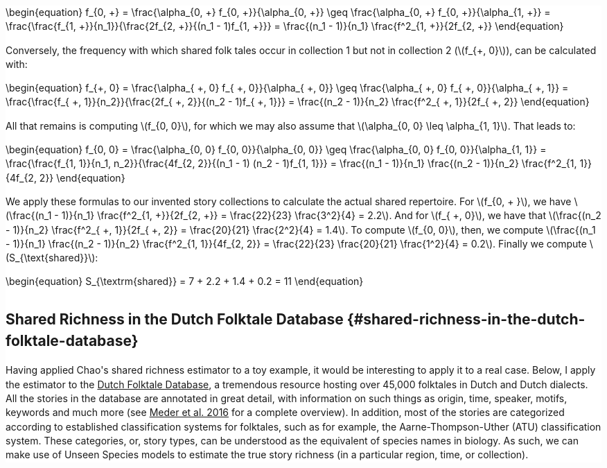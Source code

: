 \begin{equation}
f\_{0, +} = \frac{\alpha\_{0, +} f\_{0,
+}}{\alpha\_{0, +}} \geq \frac{\alpha\_{0, +} f\_{0, +}}{\alpha\_{1, +}} = \frac{\frac{f\_{1, +}}{n\_1}}{\frac{2f\_{2, +}}{(n\_1 - 1)f\_{1, +}}} = \frac{(n\_1 - 1)}{n\_1} \frac{f^2\_{1, +}}{2f\_{2, +}}
\end{equation}

Conversely, the frequency with which shared folk tales occur in collection 1 but not in
collection 2 (\\(f\_{+, 0}\\)), can be calculated with:

\begin{equation}
f\_{+, 0} = \frac{\alpha\_{ +, 0} f\_{ +,
0}}{\alpha\_{ +, 0}} \geq \frac{\alpha\_{ +, 0} f\_{ +, 0}}{\alpha\_{ +, 1}} = \frac{\frac{f\_{ +, 1}}{n\_2}}{\frac{2f\_{ +, 2}}{(n\_2 - 1)f\_{ +, 1}}} = \frac{(n\_2 - 1)}{n\_2} \frac{f^2\_{ +, 1}}{2f\_{ +, 2}}
\end{equation}

All that remains is computing \\(f\_{0, 0}\\), for which we may also assume that \\(\alpha\_{0, 0}
\leq \alpha\_{1, 1}\\). That leads to:

\begin{equation}
f\_{0, 0} = \frac{\alpha\_{0, 0} f\_{0, 0}}{\alpha\_{0, 0}} \geq \frac{\alpha\_{0, 0} f\_{0, 0}}{\alpha\_{1, 1}} = \frac{\frac{f\_{1, 1}}{n\_1, n\_2}}{\frac{4f\_{2, 2}}{(n\_1 - 1) (n\_2 - 1)f\_{1, 1}}} = \frac{(n\_1 - 1)}{n\_1} \frac{(n\_2 - 1)}{n\_2} \frac{f^2\_{1, 1}}{4f\_{2, 2}}
\end{equation}

We apply these formulas to our invented story collections to calculate the actual shared
repertoire. For \\(f\_{0, + }\\), we have \\(\frac{(n\_1 - 1)}{n\_1} \frac{f^2\_{1, +}}{2f\_{2, +}} =
\frac{22}{23} \frac{3^2}{4} = 2.2\\). And for \\(f\_{ +, 0}\\), we have that \\(\frac{(n\_2 -
1)}{n\_2} \frac{f^2\_{ +, 1}}{2f\_{ +, 2}} = \frac{20}{21} \frac{2^2}{4} = 1.4\\). To compute
\\(f\_{0, 0}\\), then, we compute \\(\frac{(n\_1 - 1)}{n\_1} \frac{(n\_2 - 1)}{n\_2} \frac{f^2\_{1,
1}}{4f\_{2, 2}} = \frac{22}{23} \frac{20}{21} \frac{1^2}{4} = 0.2\\). Finally we compute
\\(S\_{\text{shared}}\\):

\begin{equation}
S\_{\textrm{shared}} = 7 + 2.2 + 1.4 + 0.2 = 11
\end{equation}


## Shared Richness in the Dutch Folktale Database {#shared-richness-in-the-dutch-folktale-database}

Having applied Chao's shared richness estimator to a toy example, it would be interesting
to apply it to a real case. Below, I apply the estimator to the [Dutch Folktale Database](https://www.verhalenbank.nl), a
tremendous resource hosting over 45,000 folktales in Dutch and Dutch dialects. All the
stories in the database are annotated in great detail, with information on such things as
origin, time, speaker, motifs, keywords and much more (see <a href="#citeproc_bib_item_3">Meder et al. 2016</a> for a complete overview). In addition, most of
the stories are categorized according to established classification systems for folktales,
such as for example, the Aarne-Thompson-Uther (ATU) classification system. These
categories, or, story types, can be understood as the equivalent of species names in
biology. As such, we can make use of Unseen Species models to estimate the true story
richness (in a particular region, time, or collection).
